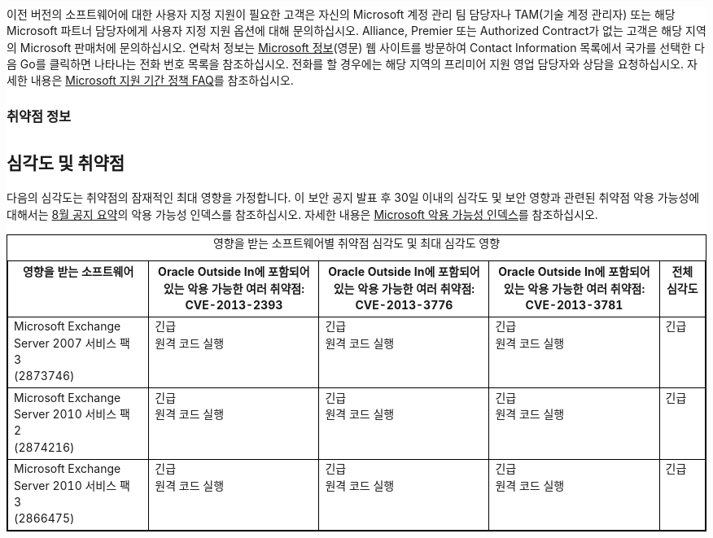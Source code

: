 이전 버전의 소프트웨어에 대한 사용자 지정 지원이 필요한 고객은 자신의 Microsoft 계정 관리 팀 담당자나 TAM(기술 계정 관리자) 또는 해당 Microsoft 파트너 담당자에게 사용자 지정 지원 옵션에 대해 문의하십시오. Alliance, Premier 또는 Authorized Contract가 없는 고객은 해당 지역의 Microsoft 판매처에 문의하십시오. 연락처 정보는 [Microsoft 정보](http://go.microsoft.com/fwlink/?linkid=33329)(영문) 웹 사이트를 방문하여 Contact Information 목록에서 국가를 선택한 다음 Go를 클릭하면 나타나는 전화 번호 목록을 참조하십시오. 전화를 할 경우에는 해당 지역의 프리미어 지원 영업 담당자와 상담을 요청하십시오. 자세한 내용은 [Microsoft 지원 기간 정책 FAQ](http://go.microsoft.com/fwlink/?linkid=169557)를 참조하십시오.

### 취약점 정보

심각도 및 취약점
----------------

<span></span>
다음의 심각도는 취약점의 잠재적인 최대 영향을 가정합니다. 이 보안 공지 발표 후 30일 이내의 심각도 및 보안 영향과 관련된 취약점 악용 가능성에 대해서는 [8월 공지 요약](http://technet.microsoft.com/security/bulletin/ms13-aug)의 악용 가능성 인덱스를 참조하십시오. 자세한 내용은 [Microsoft 악용 가능성 인덱스](http://technet.microsoft.com/security/cc998259)를 참조하십시오.

 
<p> </p>
<table style="border:1px solid black;">
<caption>영향을 받는 소프트웨어별 취약점 심각도 및 최대 심각도 영향</caption>
<thead>
<tr class="header">
<th style="border:1px solid black;" >영향을 받는 소프트웨어</th>
<th style="border:1px solid black;" >Oracle Outside In에 포함되어 있는 악용 가능한 여러 취약점:<br />
CVE-2013-2393</th>
<th style="border:1px solid black;" >Oracle Outside In에 포함되어 있는 악용 가능한 여러 취약점:<br />
CVE-2013-3776</th>
<th style="border:1px solid black;" >Oracle Outside In에 포함되어 있는 악용 가능한 여러 취약점:<br />
CVE-2013-3781</th>
<th style="border:1px solid black;" >전체 심각도</th>
</tr>
</thead>
<tbody>
<tr class="odd">
<td style="border:1px solid black;">Microsoft Exchange Server 2007 서비스 팩 3 <br />
(2873746)</td>
<td style="border:1px solid black;">긴급 <br />
원격 코드 실행</td>
<td style="border:1px solid black;">긴급 <br />
원격 코드 실행</td>
<td style="border:1px solid black;">긴급 <br />
원격 코드 실행</td>
<td style="border:1px solid black;">긴급</td>
</tr>
<tr class="even">
<td style="border:1px solid black;">Microsoft Exchange Server 2010 서비스 팩 2 <br />
(2874216)</td>
<td style="border:1px solid black;">긴급 <br />
원격 코드 실행</td>
<td style="border:1px solid black;">긴급 <br />
원격 코드 실행</td>
<td style="border:1px solid black;">긴급 <br />
원격 코드 실행</td>
<td style="border:1px solid black;">긴급</td>
</tr>
<tr class="odd">
<td style="border:1px solid black;">Microsoft Exchange Server 2010 서비스 팩 3 <br />
(2866475)</td>
<td style="border:1px solid black;">긴급 <br />
원격 코드 실행</td>
<td style="border:1px solid black;">긴급 <br />
원격 코드 실행</td>
<td style="border:1px solid black;">긴급 <br />
원격 코드 실행</td>
<td style="border:1px solid black;">긴급</td>